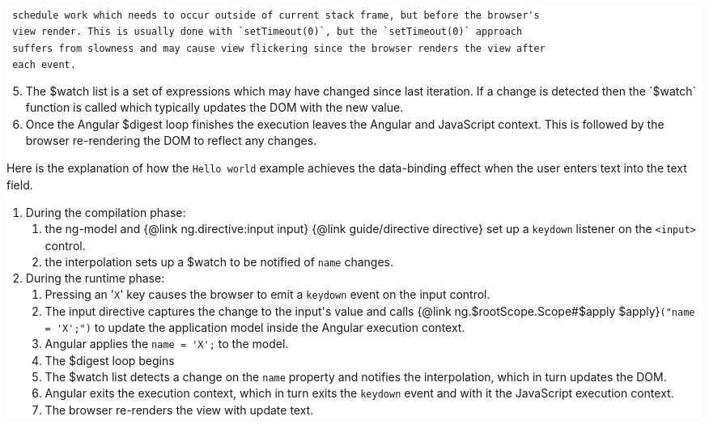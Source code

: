      schedule work which needs to occur outside of current stack frame, but before the browser's
     view render. This is usually done with `setTimeout(0)`, but the `setTimeout(0)` approach
     suffers from slowness and may cause view flickering since the browser renders the view after
     each event.
  5. The $watch list is a set of expressions
     which may have changed since last iteration. If a change is detected then the `$watch`
     function is called which typically updates the DOM with the new value.
  6. Once the Angular $digest loop finishes
     the execution leaves the Angular and JavaScript context. This is followed by the browser
     re-rendering the DOM to reflect any changes.


Here is the explanation of how the `Hello world` example achieves the data-binding effect when the
user enters text into the text field.

  1. During the compilation phase:
     1. the ng-model and {@link
        ng.directive:input input} {@link guide/directive
        directive} set up a `keydown` listener on the `<input>` control.
     2. the interpolation
        sets up a $watch to be notified of
        `name` changes.
  2. During the runtime phase:
     1. Pressing an '`X`' key causes the browser to emit a `keydown` event on the input control.
     2. The input directive
        captures the change to the input's value and calls {@link
        ng.$rootScope.Scope#$apply $apply}`("name = 'X';")` to update the
        application model inside the Angular execution context.
     3. Angular applies the `name = 'X';` to the model.
     4. The $digest loop begins
     5. The $watch list detects a change
        on the `name` property and notifies the interpolation,
        which in turn updates the DOM.
     6. Angular exits the execution context, which in turn exits the `keydown` event and with it
        the JavaScript execution context.
     7. The browser re-renders the view with update text.
